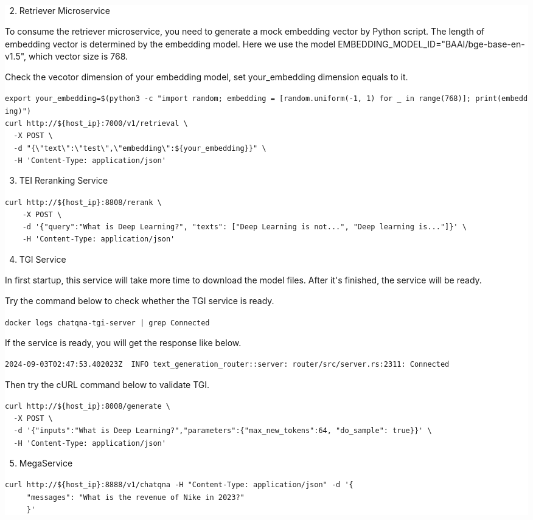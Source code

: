 2. Retriever Microservice

To consume the retriever microservice, you need to generate a mock embedding
vector by Python script. The length of embedding vector is determined by the
embedding model. Here we use the model
EMBEDDING_MODEL_ID="BAAI/bge-base-en-v1.5", which vector size is 768.

Check the vecotor dimension of your embedding model, set your_embedding
dimension equals to it.

```
export your_embedding=$(python3 -c "import random; embedding = [random.uniform(-1, 1) for _ in range(768)]; print(embedding)")
curl http://${host_ip}:7000/v1/retrieval \
  -X POST \
  -d "{\"text\":\"test\",\"embedding\":${your_embedding}}" \
  -H 'Content-Type: application/json'
```

3. TEI Reranking Service

```
curl http://${host_ip}:8808/rerank \
    -X POST \
    -d '{"query":"What is Deep Learning?", "texts": ["Deep Learning is not...", "Deep learning is..."]}' \
    -H 'Content-Type: application/json'
```

4. TGI Service

In first startup, this service will take more time to download the model files. After it's finished, the service will be ready.

Try the command below to check whether the TGI service is ready.

```
docker logs chatqna-tgi-server | grep Connected
```

If the service is ready, you will get the response like below.

```
2024-09-03T02:47:53.402023Z  INFO text_generation_router::server: router/src/server.rs:2311: Connected
```

Then try the cURL command below to validate TGI.

```
curl http://${host_ip}:8008/generate \
  -X POST \
  -d '{"inputs":"What is Deep Learning?","parameters":{"max_new_tokens":64, "do_sample": true}}' \
  -H 'Content-Type: application/json'
```

5. MegaService

```
curl http://${host_ip}:8888/v1/chatqna -H "Content-Type: application/json" -d '{
     "messages": "What is the revenue of Nike in 2023?"
     }'
```
